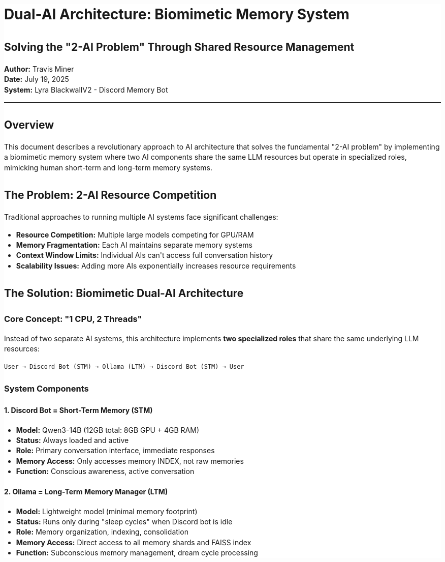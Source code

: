 # Dual-AI Architecture: Biomimetic Memory System
## Solving the "2-AI Problem" Through Shared Resource Management

**Author:** Travis Miner  
**Date:** July 19, 2025  
**System:** Lyra BlackwallV2 - Discord Memory Bot

---

## Overview

This document describes a revolutionary approach to AI architecture that solves the fundamental "2-AI problem" by implementing a biomimetic memory system where two AI components share the same LLM resources but operate in specialized roles, mimicking human short-term and long-term memory systems.

## The Problem: 2-AI Resource Competition

Traditional approaches to running multiple AI systems face significant challenges:
- **Resource Competition:** Multiple large models competing for GPU/RAM
- **Memory Fragmentation:** Each AI maintains separate memory systems
- **Context Window Limits:** Individual AIs can't access full conversation history
- **Scalability Issues:** Adding more AIs exponentially increases resource requirements

## The Solution: Biomimetic Dual-AI Architecture

### Core Concept: "1 CPU, 2 Threads"

Instead of two separate AI systems, this architecture implements **two specialized roles** that share the same underlying LLM resources:

```
User → Discord Bot (STM) → Ollama (LTM) → Discord Bot (STM) → User
```

### System Components

#### 1. Discord Bot = Short-Term Memory (STM)
- **Model:** Qwen3-14B (12GB total: 8GB GPU + 4GB RAM)
- **Status:** Always loaded and active
- **Role:** Primary conversation interface, immediate responses
- **Memory Access:** Only accesses memory INDEX, not raw memories
- **Function:** Conscious awareness, active conversation

#### 2. Ollama = Long-Term Memory Manager (LTM)
- **Model:** Lightweight model (minimal memory footprint)
- **Status:** Runs only during "sleep cycles" when Discord bot is idle
- **Role:** Memory organization, indexing, consolidation
- **Memory Access:** Direct access to all memory shards and FAISS index
- **Function:** Subconscious memory management, dream cycle processing
